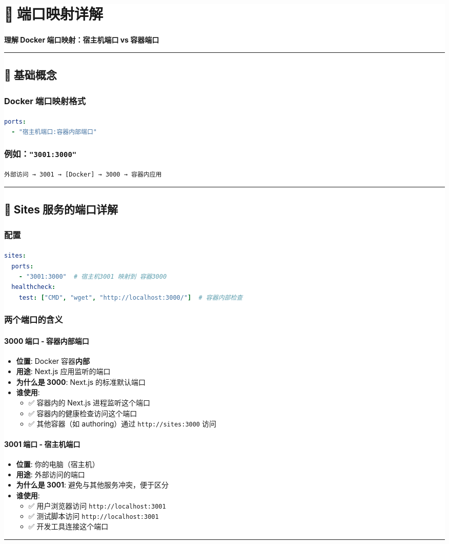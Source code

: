 # 🔌 端口映射详解

**理解 Docker 端口映射：宿主机端口 vs 容器端口**

---

## 📖 基础概念

### Docker 端口映射格式
```yaml
ports:
  - "宿主机端口:容器内部端口"
```

### 例如：`"3001:3000"`
```
外部访问 → 3001 → [Docker] → 3000 → 容器内应用
```

---

## 🎯 Sites 服务的端口详解

### 配置
```yaml
sites:
  ports:
    - "3001:3000"  # 宿主机3001 映射到 容器3000
  healthcheck:
    test: ["CMD", "wget", "http://localhost:3000/"]  # 容器内部检查
```

### 两个端口的含义

#### **3000 端口** - 容器内部端口
- **位置**: Docker 容器**内部**
- **用途**: Next.js 应用监听的端口
- **为什么是 3000**: Next.js 的标准默认端口
- **谁使用**:
  - ✅ 容器内的 Next.js 进程监听这个端口
  - ✅ 容器内的健康检查访问这个端口
  - ✅ 其他容器（如 authoring）通过 `http://sites:3000` 访问

#### **3001 端口** - 宿主机端口
- **位置**: 你的电脑（宿主机）
- **用途**: 外部访问的端口
- **为什么是 3001**: 避免与其他服务冲突，便于区分
- **谁使用**:
  - ✅ 用户浏览器访问 `http://localhost:3001`
  - ✅ 测试脚本访问 `http://localhost:3001`
  - ✅ 开发工具连接这个端口

---